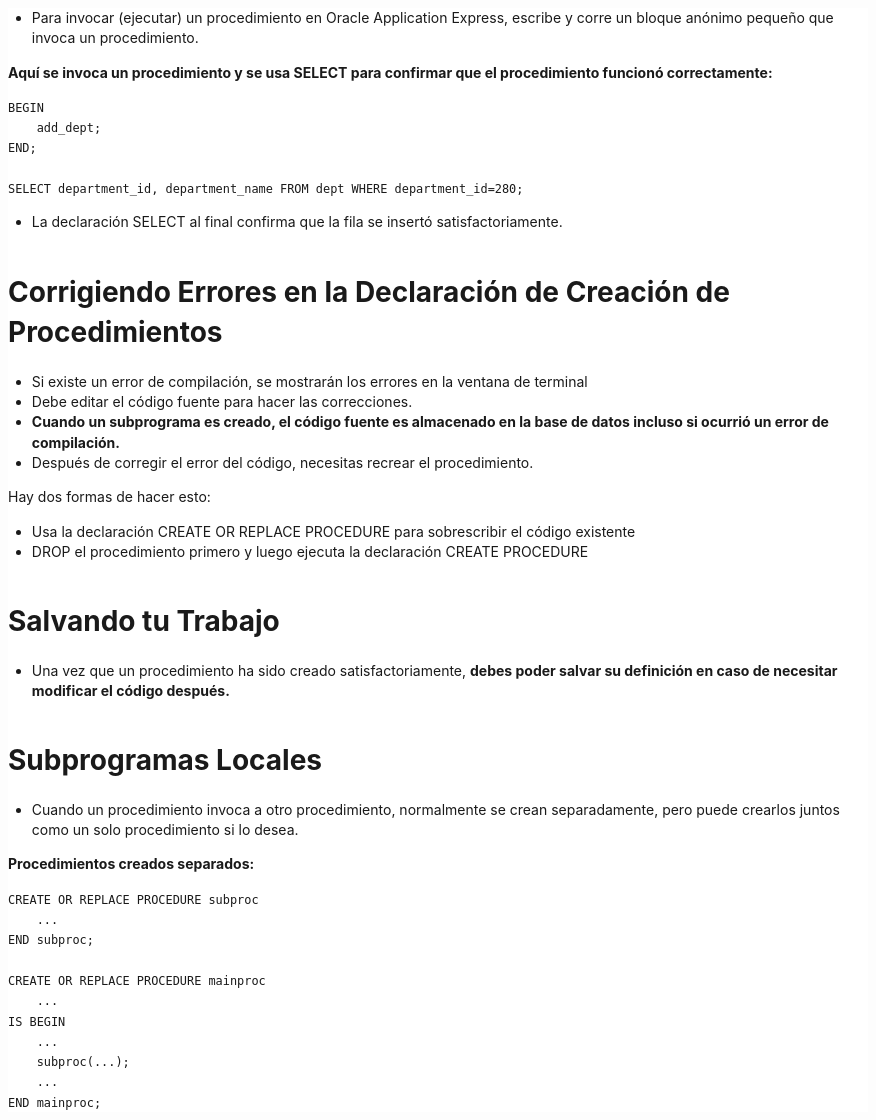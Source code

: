 - Para invocar (ejecutar) un procedimiento en Oracle Application Express, escribe y corre un bloque anónimo pequeño que invoca un procedimiento.

**Aquí se invoca un procedimiento y se usa SELECT para confirmar que el procedimiento funcionó correctamente:**

```
BEGIN
	add_dept;
END;

SELECT department_id, department_name FROM dept WHERE department_id=280;
```

- La declaración SELECT al final confirma que la fila se insertó satisfactoriamente.

# Corrigiendo Errores en la Declaración de Creación de Procedimientos

- Si existe un error de compilación, se mostrarán los errores en la ventana de terminal
- Debe editar el código fuente para hacer las correcciones.
- **Cuando un subprograma es creado, el código fuente es almacenado en la base de datos incluso si ocurrió un error de compilación.**
- Después de corregir el error del código, necesitas recrear el procedimiento.

Hay dos formas de hacer esto:

- Usa la declaración CREATE OR REPLACE PROCEDURE para sobrescribir el código existente
- DROP el procedimiento primero y luego ejecuta la declaración CREATE PROCEDURE

# Salvando tu Trabajo

- Una vez que un procedimiento ha sido creado satisfactoriamente, **debes poder salvar su definición en caso de necesitar modificar el código después.**

# Subprogramas Locales

- Cuando un procedimiento invoca a otro procedimiento, normalmente se crean separadamente, pero puede crearlos juntos como un solo procedimiento si lo desea.

**Procedimientos creados separados:**

```
CREATE OR REPLACE PROCEDURE subproc
	...
END subproc;

CREATE OR REPLACE PROCEDURE mainproc
	...
IS BEGIN
	...
	subproc(...);
	...
END mainproc;
```
